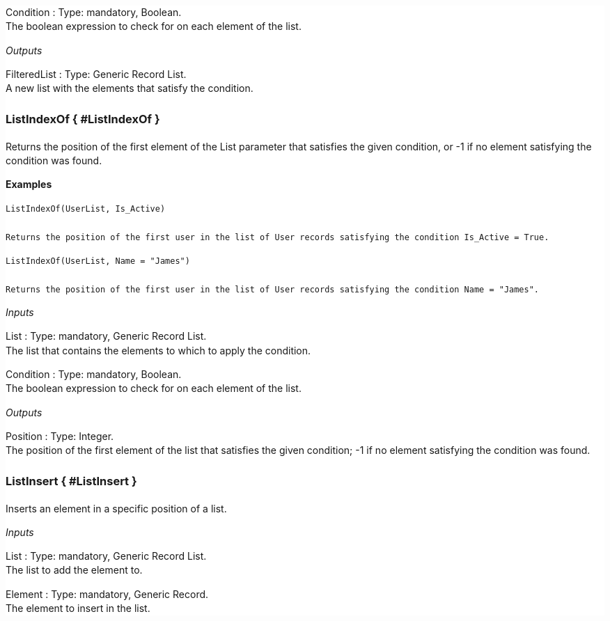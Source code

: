 Condition
:   Type: mandatory, Boolean.  
    The boolean expression to check for on each element of the list.

*Outputs*

FilteredList
:   Type: Generic Record List.  
    A new list with the elements that satisfy the condition.

### ListIndexOf { #ListIndexOf }

Returns the position of the first element of the List parameter that satisfies the given condition, or -1 if no element satisfying the condition was found.

**Examples**
```
ListIndexOf(UserList, Is_Active)

Returns the position of the first user in the list of User records satisfying the condition Is_Active = True.
```
```
ListIndexOf(UserList, Name = "James")

Returns the position of the first user in the list of User records satisfying the condition Name = "James".
```
*Inputs*

List
:   Type: mandatory, Generic Record List.  
    The list that contains the elements to which to apply the condition.

Condition
:   Type: mandatory, Boolean.  
    The boolean expression to check for on each element of the list.

*Outputs*

Position
:   Type: Integer.  
    The position of the first element of the list that satisfies the given condition; -1 if no element satisfying the condition was found.

### ListInsert { #ListInsert }

Inserts an element in a specific position of a list.

*Inputs*

List
:   Type: mandatory, Generic Record List.  
    The list to add the element to.

Element
:   Type: mandatory, Generic Record.  
    The element to insert in the list.
